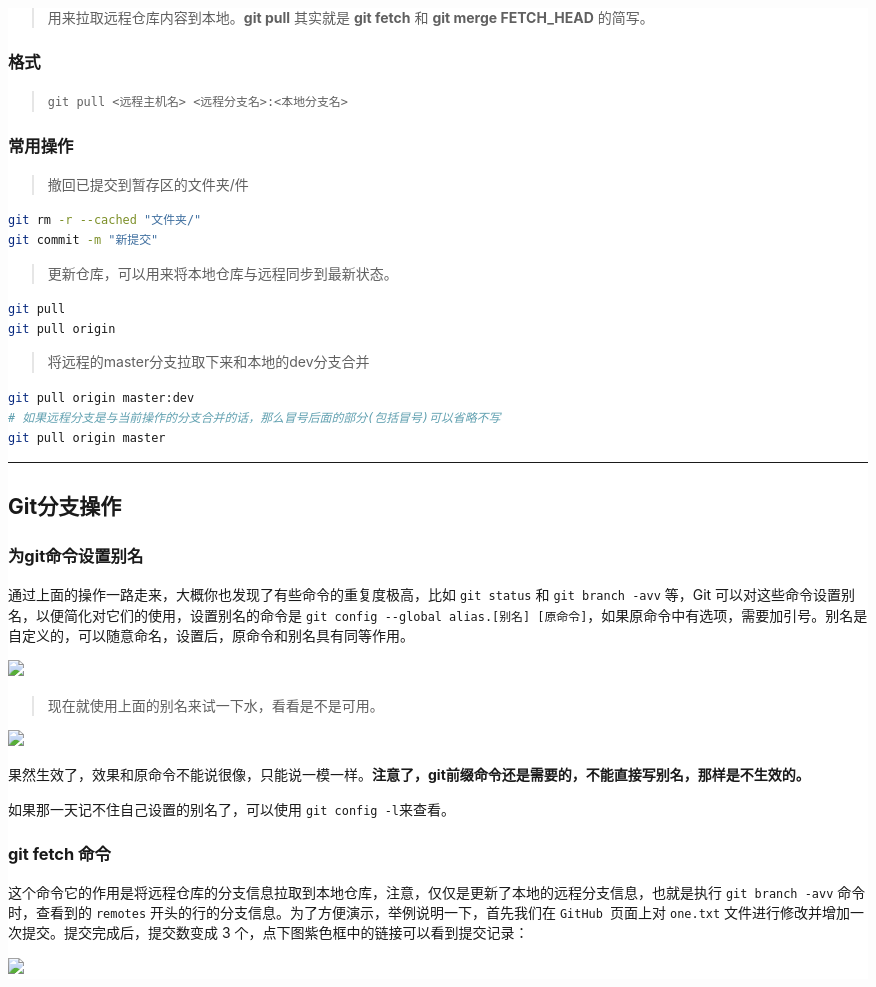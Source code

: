 > 用来拉取远程仓库内容到本地。**git pull** 其实就是 **git fetch** 和 **git merge FETCH_HEAD** 的简写。

### 格式

> ```
> git pull <远程主机名> <远程分支名>:<本地分支名>
> ```

### 常用操作
> 撤回已提交到暂存区的文件夹/件

```bash
git rm -r --cached "文件夹/"
git commit -m "新提交"
```

> 更新仓库，可以用来将本地仓库与远程同步到最新状态。

```bash
git pull
git pull origin
```

> 将远程的master分支拉取下来和本地的dev分支合并

```bash
git pull origin master:dev
# 如果远程分支是与当前操作的分支合并的话，那么冒号后面的部分(包括冒号)可以省略不写
git pull origin master
```

****

## Git分支操作

### 为git命令设置别名

通过上面的操作一路走来，大概你也发现了有些命令的重复度极高，比如 `git status` 和 `git branch -avv` 等，Git 可以对这些命令设置别名，以便简化对它们的使用，设置别名的命令是 `git config --global alias.[别名] [原命令]`，如果原命令中有选项，需要加引号。别名是自定义的，可以随意命名，设置后，原命令和别名具有同等作用。

![](https://b3logfile.com/file/2022/08/solo-fetchupload-16063922586297950273-2f056515.png)

> 现在就使用上面的别名来试一下水，看看是不是可用。

![](https://b3logfile.com/file/2022/08/solo-fetchupload-15582830812645582059-084fcd4a.png)

果然生效了，效果和原命令不能说很像，只能说一模一样。**注意了，git前缀命令还是需要的，不能直接写别名，那样是不生效的。**

如果那一天记不住自己设置的别名了，可以使用 `git config -l`来查看。

### git fetch 命令

这个命令它的作用是将远程仓库的分支信息拉取到本地仓库，注意，仅仅是更新了本地的远程分支信息，也就是执行 `git branch -avv` 命令时，查看到的 `remotes` 开头的行的分支信息。为了方便演示，举例说明一下，首先我们在 `GitHub `页面上对 `one.txt` 文件进行修改并增加一次提交。提交完成后，提交数变成 3 个，点下图紫色框中的链接可以看到提交记录：

![](https://b3logfile.com/file/2022/08/solo-fetchupload-16539097232290491987-70e80632.png)
